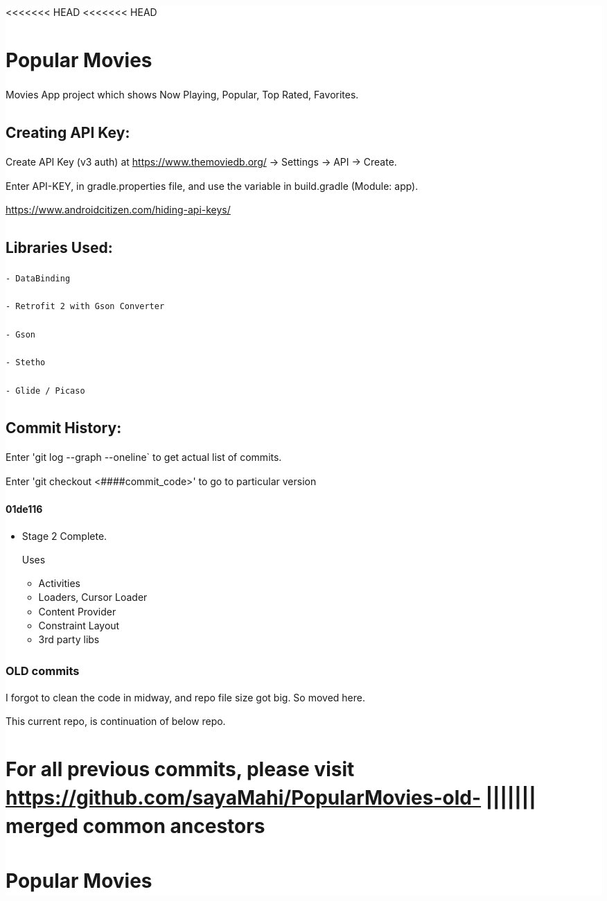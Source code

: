 <<<<<<< HEAD
<<<<<<< HEAD
# Popular Movies

Movies App project which shows Now Playing, Popular, Top Rated, Favorites.

## Creating API Key:

Create API Key (v3 auth) at https://www.themoviedb.org/ -> Settings -> API -> Create.

Enter API-KEY, in gradle.properties file, and use the variable in build.gradle (Module: app).

https://www.androidcitizen.com/hiding-api-keys/


## Libraries Used:

	- DataBinding

	- Retrofit 2 with Gson Converter

	- Gson

	- Stetho

	- Glide / Picaso


## Commit History:

Enter 'git log --graph --oneline` to get actual list of commits.

Enter 'git checkout <####commit_code>' to go to particular version

#### 01de116

- Stage 2 Complete.

	Uses 
	- Activities 
	- Loaders, Cursor Loader
	- Content Provider
	- Constraint Layout
	- 3rd party libs 

### OLD commits

I forgot to clean the code in midway, and repo file size got big. So moved here.

This current repo, is continuation of below repo.

For all previous commits, please visit https://github.com/sayaMahi/PopularMovies-old-
||||||| merged common ancestors
=======
# Popular Movies
